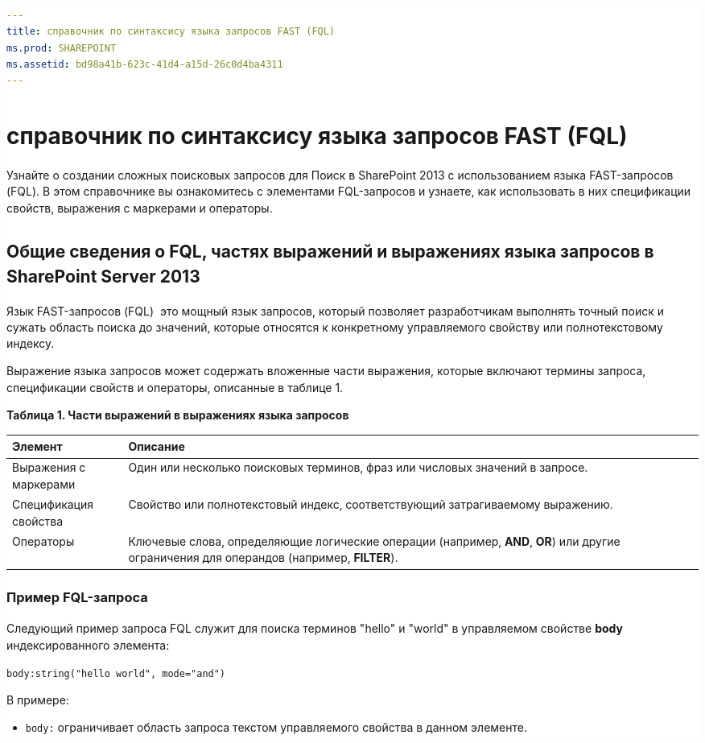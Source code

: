 ```yaml
---
title: справочник по синтаксису языка запросов FAST (FQL)
ms.prod: SHAREPOINT
ms.assetid: bd98a41b-623c-41d4-a15d-26c0d4ba4311
---
```




# справочник по синтаксису языка запросов FAST (FQL)
Узнайте о создании сложных поисковых запросов для Поиск в SharePoint 2013 с использованием языка FAST-запросов (FQL). В этом справочнике вы ознакомитесь с элементами FQL-запросов и узнаете, как использовать в них спецификации свойств, выражения с маркерами и операторы.
## Общие сведения о FQL, частях выражений и выражениях языка запросов в SharePoint Server 2013
<a name="SP15FQL_about"> </a>

Язык FAST-запросов (FQL)  это мощный язык запросов, который позволяет разработчикам выполнять точный поиск и сужать область поиска до значений, которые относятся к конкретному управляемого свойству или полнотекстовому индексу.
  
    
    
Выражение языка запросов может содержать вложенные части выражения, которые включают термины запроса, спецификации свойств и операторы, описанные в таблице 1.
  
    
    

**Таблица 1. Части выражений в выражениях языка запросов**


|**Элемент**|**Описание**|
|:-----|:-----|
|Выражения с маркерами  <br/> |Один или несколько поисковых терминов, фраз или числовых значений в запросе.  <br/> |
|Спецификация свойства  <br/> |Свойство или полнотекстовый индекс, соответствующий затрагиваемому выражению.  <br/> |
|Операторы  <br/> |Ключевые слова, определяющие логические операции (например, **AND**, **OR**) или другие ограничения для операндов (например, **FILTER**).  <br/> |
   

### Пример FQL-запроса

Следующий пример запроса FQL служит для поиска терминов "hello" и "world" в управляемом свойстве **body** индексированного элемента:
  
    
    
 `body:string("hello world", mode="and")`
  
    
    
В примере:
  
    
    

-  `body:` ограничивает область запроса текстом управляемого свойства в данном элементе.
    